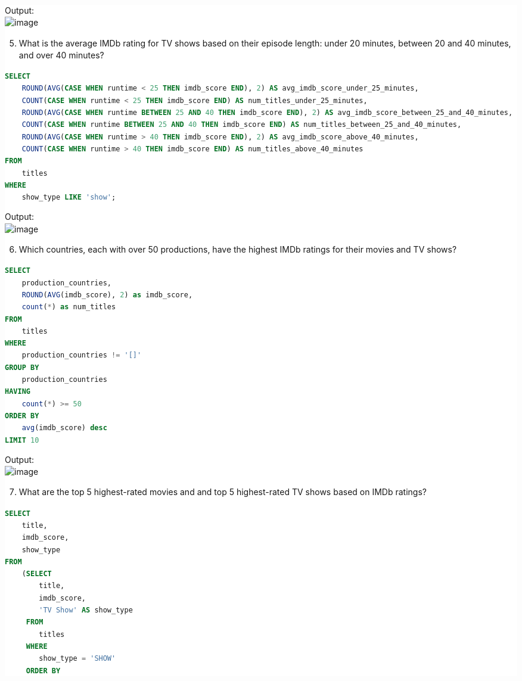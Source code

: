 Output:  
![image](https://github.com/Ankit-Aggarwal1616/Data-Portfolio/assets/161187358/1c18dc94-d58a-45a2-ab84-669b71d4aeba)

5. What is the average IMDb rating for TV shows based on their episode length: under 20 minutes, between 20 and 40 minutes, and over 40 minutes?
```sql
SELECT
    ROUND(AVG(CASE WHEN runtime < 25 THEN imdb_score END), 2) AS avg_imdb_score_under_25_minutes,
    COUNT(CASE WHEN runtime < 25 THEN imdb_score END) AS num_titles_under_25_minutes,
    ROUND(AVG(CASE WHEN runtime BETWEEN 25 AND 40 THEN imdb_score END), 2) AS avg_imdb_score_between_25_and_40_minutes,
    COUNT(CASE WHEN runtime BETWEEN 25 AND 40 THEN imdb_score END) AS num_titles_between_25_and_40_minutes,
    ROUND(AVG(CASE WHEN runtime > 40 THEN imdb_score END), 2) AS avg_imdb_score_above_40_minutes,
    COUNT(CASE WHEN runtime > 40 THEN imdb_score END) AS num_titles_above_40_minutes
FROM
    titles
WHERE 
    show_type LIKE 'show';

```

Output:  
![image](https://github.com/Ankit-Aggarwal1616/Data-Portfolio/assets/161187358/8e8a2a60-b72f-4e62-b5f8-465bb0833fea)

6. Which countries, each with over 50 productions, have the highest IMDb ratings for their movies and TV shows?
```sql
SELECT
    production_countries,
    ROUND(AVG(imdb_score), 2) as imdb_score,
    count(*) as num_titles
FROM
	titles
WHERE
    production_countries != '[]'
GROUP BY
    production_countries
HAVING
    count(*) >= 50
ORDER BY
    avg(imdb_score) desc
LIMIT 10
```

Output:  
![image](https://github.com/Ankit-Aggarwal1616/Data-Portfolio/assets/161187358/068c540a-c754-4f8e-8658-e88f6384a30e)

7. What are the top 5 highest-rated movies and and top 5 highest-rated TV shows based on IMDb ratings?
```sql
SELECT
    title,
    imdb_score,
    show_type
FROM
    (SELECT
        title,
        imdb_score,
        'TV Show' AS show_type
     FROM
        titles
     WHERE
        show_type = 'SHOW'
     ORDER BY
```